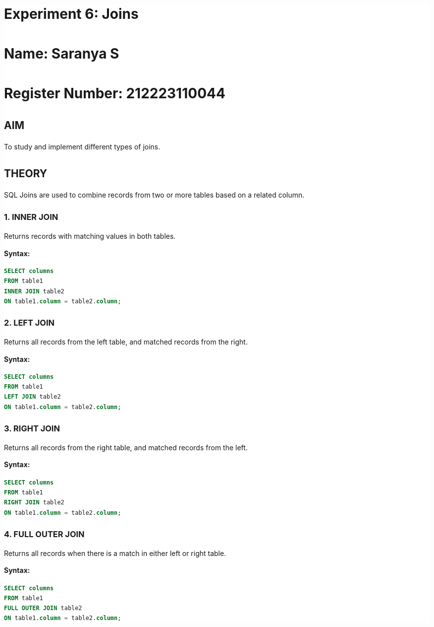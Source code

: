 # Experiment 6: Joins
# Name: Saranya S
# Register Number: 212223110044
## AIM
To study and implement different types of joins.

## THEORY
SQL Joins are used to combine records from two or more tables based on a related column.
### 1. INNER JOIN
Returns records with matching values in both tables.

**Syntax:**
```sql
SELECT columns
FROM table1
INNER JOIN table2
ON table1.column = table2.column;
```

### 2. LEFT JOIN
Returns all records from the left table, and matched records from the right.

**Syntax:**

```sql
SELECT columns
FROM table1
LEFT JOIN table2
ON table1.column = table2.column;
```
### 3. RIGHT JOIN
Returns all records from the right table, and matched records from the left.

**Syntax:**

```sql
SELECT columns
FROM table1
RIGHT JOIN table2
ON table1.column = table2.column;
```
### 4. FULL OUTER JOIN
Returns all records when there is a match in either left or right table.

**Syntax:**

```sql
SELECT columns
FROM table1
FULL OUTER JOIN table2
ON table1.column = table2.column;
```
